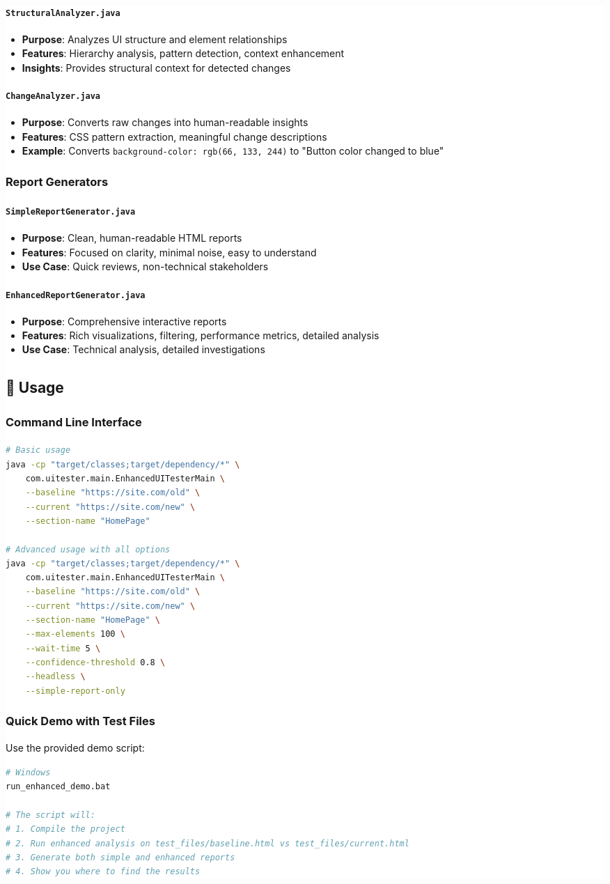 #### `StructuralAnalyzer.java`
- **Purpose**: Analyzes UI structure and element relationships
- **Features**: Hierarchy analysis, pattern detection, context enhancement
- **Insights**: Provides structural context for detected changes

#### `ChangeAnalyzer.java`
- **Purpose**: Converts raw changes into human-readable insights
- **Features**: CSS pattern extraction, meaningful change descriptions
- **Example**: Converts `background-color: rgb(66, 133, 244)` to "Button color changed to blue"

### Report Generators

#### `SimpleReportGenerator.java`
- **Purpose**: Clean, human-readable HTML reports
- **Features**: Focused on clarity, minimal noise, easy to understand
- **Use Case**: Quick reviews, non-technical stakeholders

#### `EnhancedReportGenerator.java`
- **Purpose**: Comprehensive interactive reports
- **Features**: Rich visualizations, filtering, performance metrics, detailed analysis
- **Use Case**: Technical analysis, detailed investigations

## 🎯 Usage

### Command Line Interface

```bash
# Basic usage
java -cp "target/classes;target/dependency/*" \
    com.uitester.main.EnhancedUITesterMain \
    --baseline "https://site.com/old" \
    --current "https://site.com/new" \
    --section-name "HomePage"

# Advanced usage with all options
java -cp "target/classes;target/dependency/*" \
    com.uitester.main.EnhancedUITesterMain \
    --baseline "https://site.com/old" \
    --current "https://site.com/new" \
    --section-name "HomePage" \
    --max-elements 100 \
    --wait-time 5 \
    --confidence-threshold 0.8 \
    --headless \
    --simple-report-only
```

### Quick Demo with Test Files

Use the provided demo script:
```bash
# Windows
run_enhanced_demo.bat

# The script will:
# 1. Compile the project
# 2. Run enhanced analysis on test_files/baseline.html vs test_files/current.html  
# 3. Generate both simple and enhanced reports
# 4. Show you where to find the results
```
